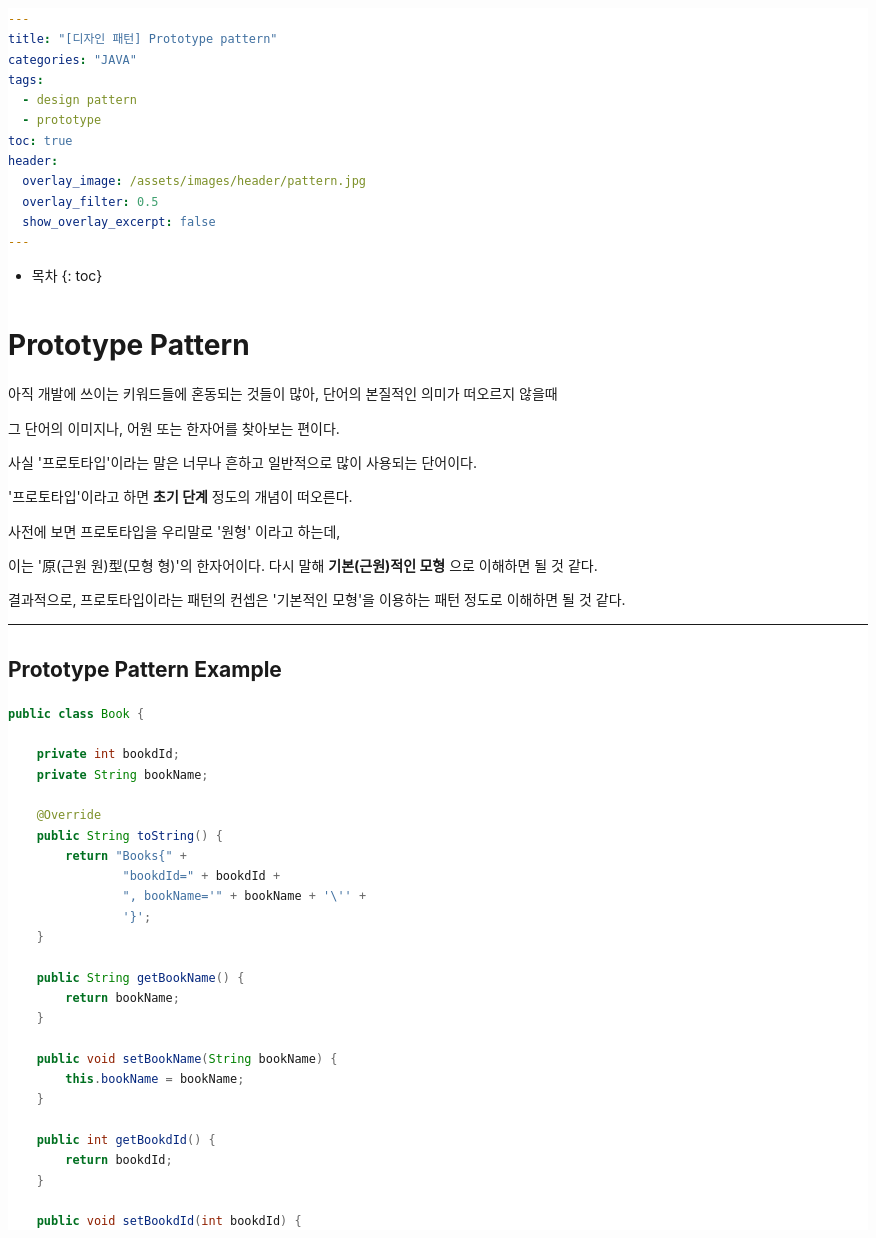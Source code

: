 ```yaml
---
title: "[디자인 패턴] Prototype pattern"
categories: "JAVA"
tags:
  - design pattern
  - prototype
toc: true
header:
  overlay_image: /assets/images/header/pattern.jpg
  overlay_filter: 0.5
  show_overlay_excerpt: false
---
```


* 목차
{: toc}

# Prototype Pattern

아직 개발에 쓰이는 키워드들에 혼동되는 것들이 많아, 단어의 본질적인 의미가 떠오르지 않을때

그 단어의 이미지나, 어원 또는 한자어를 찾아보는 편이다.

사실 '프로토타입'이라는 말은 너무나 흔하고 일반적으로 많이 사용되는 단어이다.

'프로토타입'이라고 하면 **초기 단계** 정도의 개념이 떠오른다.

사전에 보면 프로토타입을 우리말로 '원형' 이라고 하는데,

이는 '原(근원 원)型(모형 형)'의 한자어이다.
다시 말해 **기본(근원)적인 모형** 으로 이해하면 될 것 같다.

결과적으로, 프로토타입이라는 패턴의 컨셉은 '기본적인 모형'을 이용하는 패턴 정도로 이해하면 될 것 같다.

---

## Prototype Pattern Example

~~~java
public class Book {

    private int bookdId;
    private String bookName;

    @Override
    public String toString() {
        return "Books{" +
                "bookdId=" + bookdId +
                ", bookName='" + bookName + '\'' +
                '}';
    }

    public String getBookName() {
        return bookName;
    }

    public void setBookName(String bookName) {
        this.bookName = bookName;
    }

    public int getBookdId() {
        return bookdId;
    }

    public void setBookdId(int bookdId) {
~~~